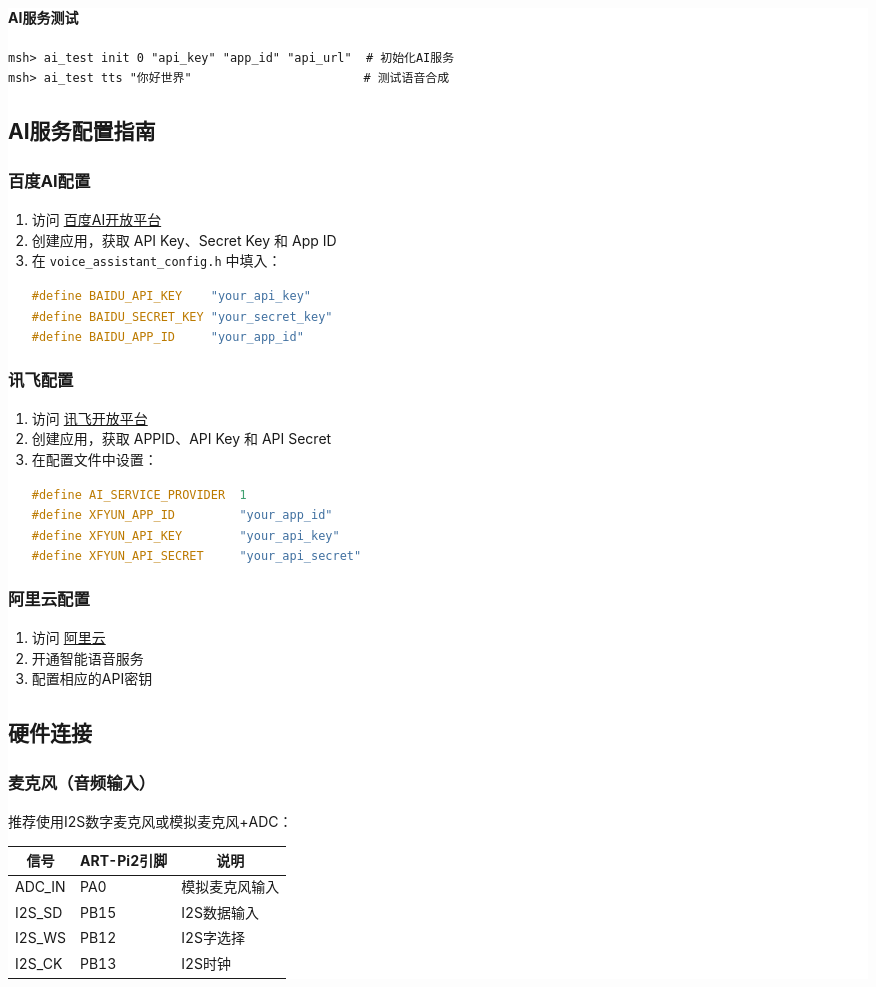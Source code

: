 #### AI服务测试
```
msh> ai_test init 0 "api_key" "app_id" "api_url"  # 初始化AI服务
msh> ai_test tts "你好世界"                        # 测试语音合成
```

## AI服务配置指南

### 百度AI配置

1. 访问 [百度AI开放平台](https://ai.baidu.com/)
2. 创建应用，获取 API Key、Secret Key 和 App ID
3. 在 `voice_assistant_config.h` 中填入：
   ```c
   #define BAIDU_API_KEY    "your_api_key"
   #define BAIDU_SECRET_KEY "your_secret_key"
   #define BAIDU_APP_ID     "your_app_id"
   ```

### 讯飞配置

1. 访问 [讯飞开放平台](https://www.xfyun.cn/)
2. 创建应用，获取 APPID、API Key 和 API Secret
3. 在配置文件中设置：
   ```c
   #define AI_SERVICE_PROVIDER  1
   #define XFYUN_APP_ID         "your_app_id"
   #define XFYUN_API_KEY        "your_api_key"
   #define XFYUN_API_SECRET     "your_api_secret"
   ```

### 阿里云配置

1. 访问 [阿里云](https://www.aliyun.com/)
2. 开通智能语音服务
3. 配置相应的API密钥

## 硬件连接

### 麦克风（音频输入）

推荐使用I2S数字麦克风或模拟麦克风+ADC：

| 信号 | ART-Pi2引脚 | 说明 |
|------|-------------|------|
| ADC_IN | PA0 | 模拟麦克风输入 |
| I2S_SD | PB15 | I2S数据输入 |
| I2S_WS | PB12 | I2S字选择 |
| I2S_CK | PB13 | I2S时钟 |
